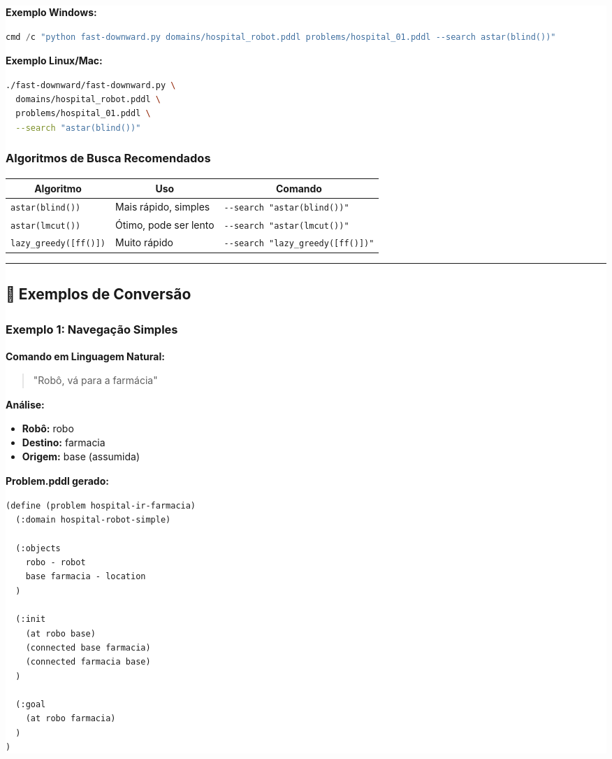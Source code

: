 **Exemplo Windows:**
```powershell
cmd /c "python fast-downward.py domains/hospital_robot.pddl problems/hospital_01.pddl --search astar(blind())"
```

**Exemplo Linux/Mac:**
```bash
./fast-downward/fast-downward.py \
  domains/hospital_robot.pddl \
  problems/hospital_01.pddl \
  --search "astar(blind())"
```

### Algoritmos de Busca Recomendados

| Algoritmo | Uso | Comando |
|-----------|-----|---------|
| `astar(blind())` | Mais rápido, simples | `--search "astar(blind())"` |
| `astar(lmcut())` | Ótimo, pode ser lento | `--search "astar(lmcut())"` |
| `lazy_greedy([ff()])` | Muito rápido | `--search "lazy_greedy([ff()])"` |

---

## 📝 Exemplos de Conversão

### Exemplo 1: Navegação Simples

**Comando em Linguagem Natural:**
> "Robô, vá para a farmácia"

**Análise:**
- **Robô:** robo
- **Destino:** farmacia
- **Origem:** base (assumida)

**Problem.pddl gerado:**
```pddl
(define (problem hospital-ir-farmacia)
  (:domain hospital-robot-simple)
  
  (:objects
    robo - robot
    base farmacia - location
  )
  
  (:init
    (at robo base)
    (connected base farmacia)
    (connected farmacia base)
  )
  
  (:goal
    (at robo farmacia)
  )
)
```

